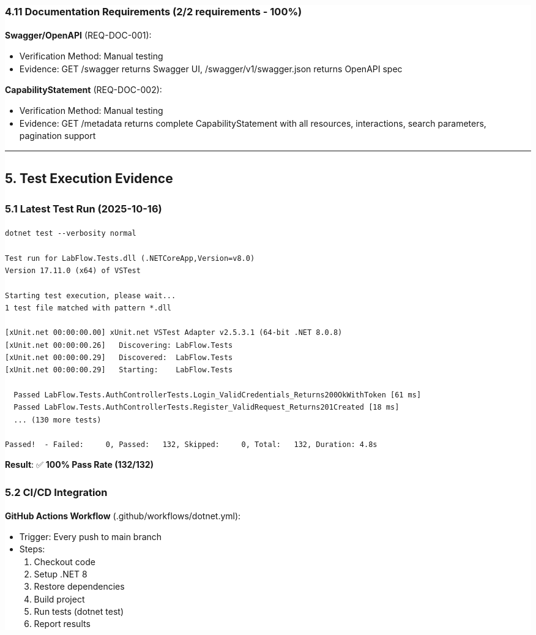 
### 4.11 Documentation Requirements (2/2 requirements - 100%)

**Swagger/OpenAPI** (REQ-DOC-001):
- Verification Method: Manual testing
- Evidence: GET /swagger returns Swagger UI, /swagger/v1/swagger.json returns OpenAPI spec

**CapabilityStatement** (REQ-DOC-002):
- Verification Method: Manual testing
- Evidence: GET /metadata returns complete CapabilityStatement with all resources, interactions, search parameters, pagination support

---

## 5. Test Execution Evidence

### 5.1 Latest Test Run (2025-10-16)

```
dotnet test --verbosity normal

Test run for LabFlow.Tests.dll (.NETCoreApp,Version=v8.0)
Version 17.11.0 (x64) of VSTest

Starting test execution, please wait...
1 test file matched with pattern *.dll

[xUnit.net 00:00:00.00] xUnit.net VSTest Adapter v2.5.3.1 (64-bit .NET 8.0.8)
[xUnit.net 00:00:00.26]   Discovering: LabFlow.Tests
[xUnit.net 00:00:00.29]   Discovered:  LabFlow.Tests
[xUnit.net 00:00:00.29]   Starting:    LabFlow.Tests

  Passed LabFlow.Tests.AuthControllerTests.Login_ValidCredentials_Returns200OkWithToken [61 ms]
  Passed LabFlow.Tests.AuthControllerTests.Register_ValidRequest_Returns201Created [18 ms]
  ... (130 more tests)

Passed!  - Failed:     0, Passed:   132, Skipped:     0, Total:   132, Duration: 4.8s
```

**Result**: ✅ **100% Pass Rate (132/132)**

### 5.2 CI/CD Integration

**GitHub Actions Workflow** (.github/workflows/dotnet.yml):
- Trigger: Every push to main branch
- Steps:
  1. Checkout code
  2. Setup .NET 8
  3. Restore dependencies
  4. Build project
  5. Run tests (dotnet test)
  6. Report results
